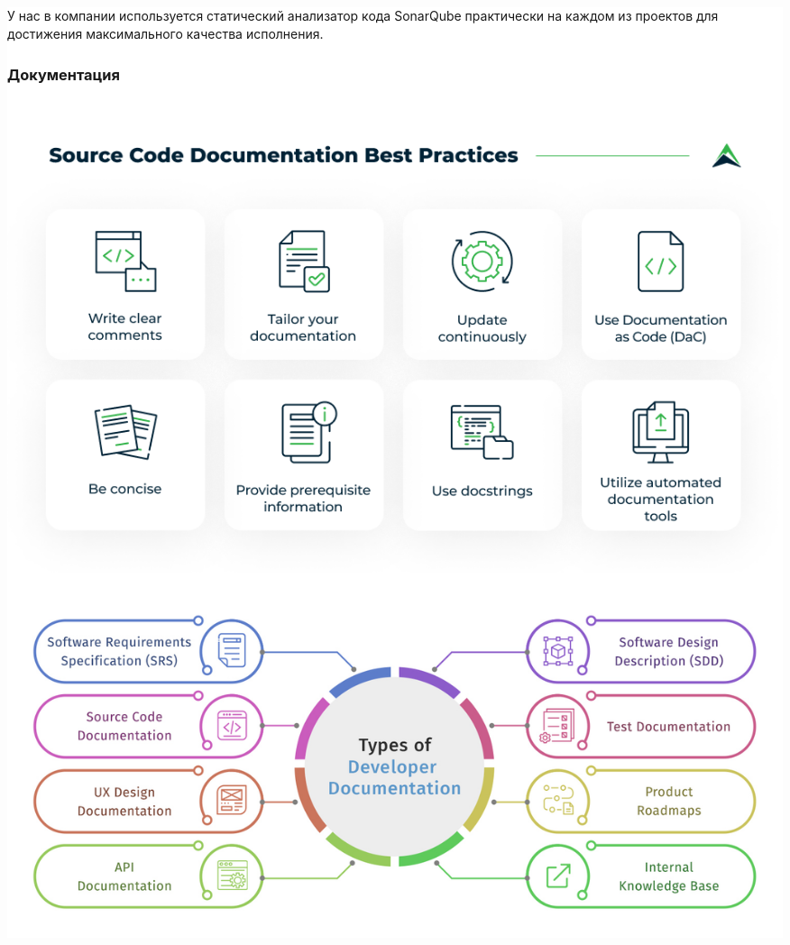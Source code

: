 У нас в компании используется статический анализатор кода SonarQube практически на каждом из проектов для достижения максимального качества исполнения.

### Документация

![image.png](image%2016.png)

![image.png](image%2017.png)
